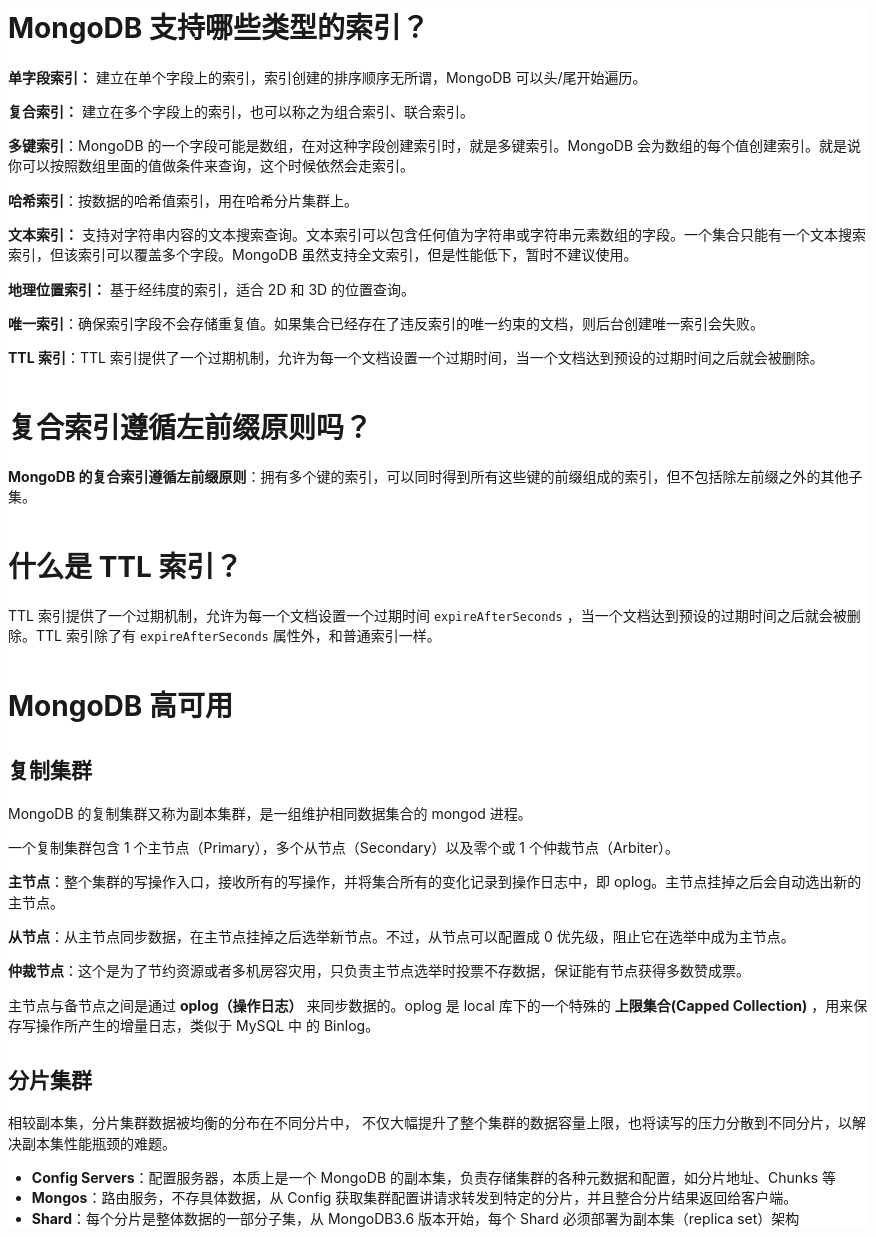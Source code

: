 # MongoDB 支持哪些类型的索引？

**单字段索引：** 建立在单个字段上的索引，索引创建的排序顺序无所谓，MongoDB 可以头/尾开始遍历。

**复合索引：** 建立在多个字段上的索引，也可以称之为组合索引、联合索引。

**多键索引**：MongoDB 的一个字段可能是数组，在对这种字段创建索引时，就是多键索引。MongoDB 会为数组的每个值创建索引。就是说你可以按照数组里面的值做条件来查询，这个时候依然会走索引。

**哈希索引**：按数据的哈希值索引，用在哈希分片集群上。

**文本索引：** 支持对字符串内容的文本搜索查询。文本索引可以包含任何值为字符串或字符串元素数组的字段。一个集合只能有一个文本搜索索引，但该索引可以覆盖多个字段。MongoDB 虽然支持全文索引，但是性能低下，暂时不建议使用。

**地理位置索引：** 基于经纬度的索引，适合 2D 和 3D 的位置查询。

**唯一索引**：确保索引字段不会存储重复值。如果集合已经存在了违反索引的唯一约束的文档，则后台创建唯一索引会失败。

**TTL 索引**：TTL 索引提供了一个过期机制，允许为每一个文档设置一个过期时间，当一个文档达到预设的过期时间之后就会被删除。

# 复合索引遵循左前缀原则吗？

**MongoDB 的复合索引遵循左前缀原则**：拥有多个键的索引，可以同时得到所有这些键的前缀组成的索引，但不包括除左前缀之外的其他子集。

# 什么是 TTL 索引？

TTL 索引提供了一个过期机制，允许为每一个文档设置一个过期时间 `expireAfterSeconds` ，当一个文档达到预设的过期时间之后就会被删除。TTL 索引除了有 `expireAfterSeconds` 属性外，和普通索引一样。

# MongoDB 高可用

## 复制集群

MongoDB 的复制集群又称为副本集群，是一组维护相同数据集合的 mongod 进程。

一个复制集群包含 1 个主节点（Primary），多个从节点（Secondary）以及零个或 1 个仲裁节点（Arbiter）。

**主节点**：整个集群的写操作入口，接收所有的写操作，并将集合所有的变化记录到操作日志中，即 oplog。主节点挂掉之后会自动选出新的主节点。

**从节点**：从主节点同步数据，在主节点挂掉之后选举新节点。不过，从节点可以配置成 0 优先级，阻止它在选举中成为主节点。

**仲裁节点**：这个是为了节约资源或者多机房容灾用，只负责主节点选举时投票不存数据，保证能有节点获得多数赞成票。

主节点与备节点之间是通过 **oplog（操作日志）** 来同步数据的。oplog 是 local 库下的一个特殊的 **上限集合(Capped Collection)** ，用来保存写操作所产生的增量日志，类似于 MySQL 中 的 Binlog。

## 分片集群

相较副本集，分片集群数据被均衡的分布在不同分片中， 不仅大幅提升了整个集群的数据容量上限，也将读写的压力分散到不同分片，以解决副本集性能瓶颈的难题。

- **Config Servers**：配置服务器，本质上是一个 MongoDB 的副本集，负责存储集群的各种元数据和配置，如分片地址、Chunks 等
- **Mongos**：路由服务，不存具体数据，从 Config 获取集群配置讲请求转发到特定的分片，并且整合分片结果返回给客户端。
- **Shard**：每个分片是整体数据的一部分子集，从 MongoDB3.6 版本开始，每个 Shard 必须部署为副本集（replica set）架构
